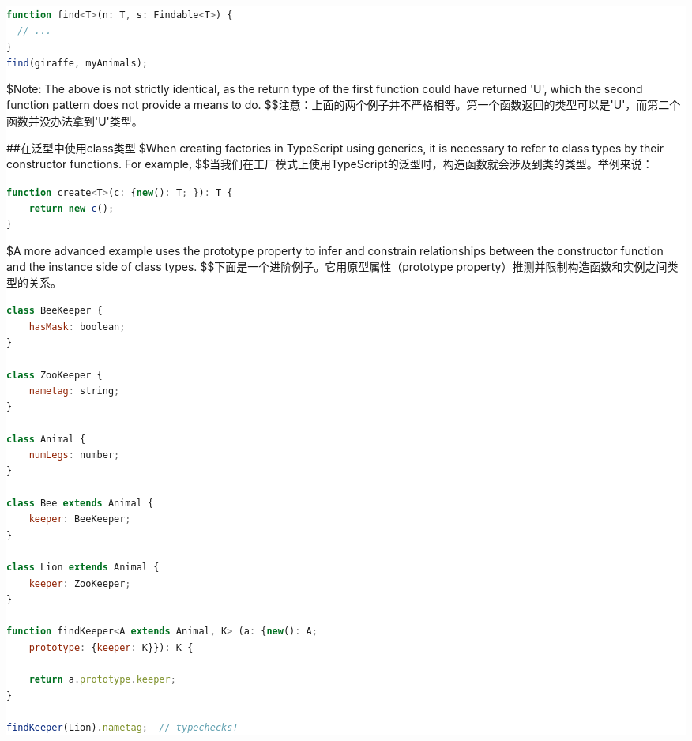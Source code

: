 ```js
function find<T>(n: T, s: Findable<T>) {   
  // ...
} 
find(giraffe, myAnimals);
```

$Note: The above is not strictly identical, as the return type of the first function could have returned 'U', which the second function pattern does not provide a means to do.
$$注意：上面的两个例子并不严格相等。第一个函数返回的类型可以是'U'，而第二个函数并没办法拿到'U'类型。

##在泛型中使用class类型
$When creating factories in TypeScript using generics, it is necessary to refer to class types by their constructor functions. For example,
$$当我们在工厂模式上使用TypeScript的泛型时，构造函数就会涉及到类的类型。举例来说：

```js
function create<T>(c: {new(): T; }): T { 
    return new c();
}
```

$A more advanced example uses the prototype property to infer and constrain relationships between the constructor function and the instance side of class types.
$$下面是一个进阶例子。它用原型属性（prototype property）推测并限制构造函数和实例之间类型的关系。

```js
class BeeKeeper {
    hasMask: boolean;
}

class ZooKeeper {
    nametag: string; 
}

class Animal {
    numLegs: number;
}

class Bee extends Animal {
    keeper: BeeKeeper;
}

class Lion extends Animal {
    keeper: ZooKeeper;
}

function findKeeper<A extends Animal, K> (a: {new(): A; 
    prototype: {keeper: K}}): K {

    return a.prototype.keeper;
}

findKeeper(Lion).nametag;  // typechecks!
```
